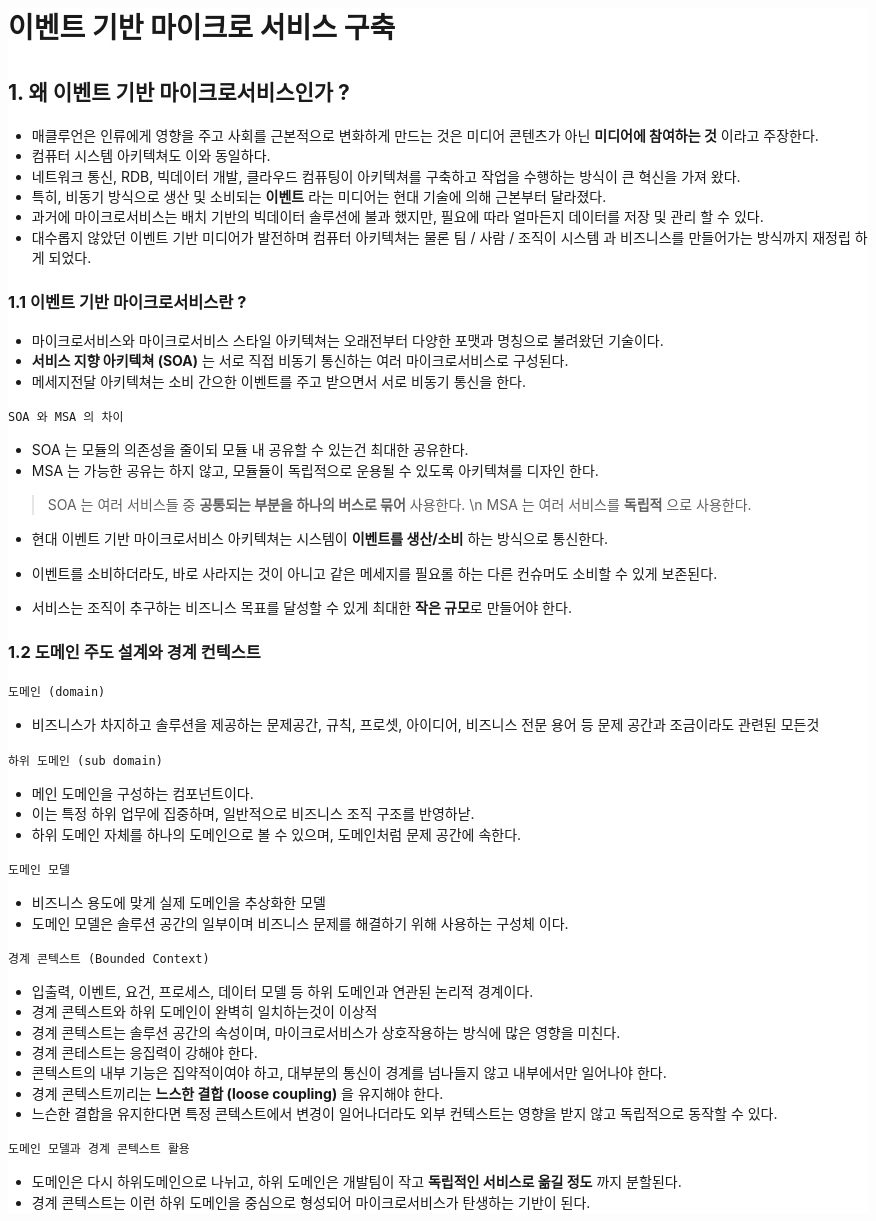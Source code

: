 # 이벤트 기반 마이크로 서비스 구축

## 1. 왜 이벤트 기반 마이크로서비스인가 ?
- 매클루언은 인류에게 영향을 주고 사회를 근본적으로 변화하게 만드는 것은 미디어 콘텐츠가 아닌 **미디어에 참여하는 것** 이라고 주장한다.
- 컴퓨터 시스템 아키텍쳐도 이와 동일하다.
- 네트워크 통신, RDB, 빅데이터 개발, 클라우드 컴퓨팅이 아키텍쳐를 구축하고 작업을 수행하는 방식이 큰 혁신을 가져 왔다.
- 특히, 비동기 방식으로 생산 및 소비되는 **이벤트** 라는 미디어는 현대 기술에 의해 근본부터 달라졌다.
- 과거에 마이크로서비스는 배치 기반의 빅데이터 솔루션에 불과 했지만, 필요에 따라 얼마든지 데이터를 저장 및 관리 할 수 있다.
- 대수롭지 않았던 이벤트 기반 미디어가 발전하며 컴퓨터 아키텍쳐는 물론 팀 / 사람 / 조직이 시스템 과 비즈니스를 만들어가는 방식까지 재정립 하게 되었다.

### 1.1 이벤트 기반 마이크로서비스란 ?
- 마이크로서비스와 마이크로서비스 스타일 아키텍쳐는 오래전부터 다양한 포맷과 명칭으로 불려왔던 기술이다.
- **서비스 지향 아키텍쳐 (SOA)** 는 서로 직접 비동기 통신하는 여러 마이크로서비스로 구성된다.
- 메세지전달 아키텍쳐는 소비 간으한 이벤트를 주고 받으면서 서로 비동기 통신을 한다.

`SOA 와 MSA 의 차이`
- SOA 는 모듈의 의존성을 줄이되 모듈 내 공유할 수 있는건 최대한 공유한다.
- MSA 는 가능한 공유는 하지 않고, 모듈듈이 독립적으로 운용될 수 있도록 아키텍쳐를 디자인 한다.

> SOA 는 여러 서비스들 중 **공통되는 부분을 하나의 버스로 묶어** 사용한다. \n
> MSA 는 여러 서비스를 **독립적** 으로 사용한다.

- 현대 이벤트 기반 마이크로서비스 아키텍쳐는 시스템이 **이벤트를 생산/소비** 하는 방식으로 통신한다.
- 이벤트를 소비하더라도, 바로 사라지는 것이 아니고 같은 메세지를 필요롤 하는 다른 컨슈머도 소비할 수 있게 보존된다.

- 서비스는 조직이 추구하는 비즈니스 목표를 달성할 수 있게 최대한 **작은 규모**로 만들어야 한다.

### 1.2 도메인 주도 설계와 경계 컨텍스트

`도메인 (domain)`
- 비즈니스가 차지하고 솔루션을 제공하는 문제공간, 규칙, 프로셋, 아이디어, 비즈니스 전문 용어 등 문제 공간과 조금이라도 관련된 모든것

`하위 도메인 (sub domain)`
- 메인 도메인을 구성하는 컴포넌트이다.
- 이는 특정 하위 업무에 집중하며, 일반적으로 비즈니스 조직 구조를 반영하낟.
- 하위 도메인 자체를 하나의 도메인으로 볼 수 있으며, 도메인처럼 문제 공간에 속한다.

`도메인 모델`
- 비즈니스 용도에 맞게 실제 도메인을 추상화한 모델
- 도메인 모델은 솔루션 공간의 일부이며 비즈니스 문제를 해결하기 위해 사용하는 구성체 이다.

`경계 콘텍스트 (Bounded Context)`
- 입출력, 이벤트, 요건, 프로세스, 데이터 모델 등 하위 도메인과 연관된 논리적 경계이다.
- 경계 콘텍스트와 하위 도메인이 완벽히 일치하는것이 이상적
- 경계 콘텍스트는 솔루션 공간의 속성이며, 마이크로서비스가 상호작용하는 방식에 많은 영향을 미친다.
- 경계 콘테스트는 응집력이 강해야 한다.
- 콘텍스트의 내부 기능은 집약적이여야 하고, 대부분의 통신이 경계를 넘나들지 않고 내부에서만 일어나야 한다.
- 경계 콘텍스트끼리는 **느스한 결합 (loose coupling)** 을 유지해야 한다.
- 느슨한 결합을 유지한다면 특정 콘텍스트에서 변경이 일어나더라도 외부 컨텍스트는 영향을 받지 않고 독립적으로 동작할 수 있다.

`도메인 모델과 경계 콘텍스트 활용`
- 도메인은 다시 하위도메인으로 나뉘고, 하위 도메인은 개발팀이 작고 **독립적인 서비스로 옮길 정도** 까지 분할된다.
- 경계 콘텍스트는 이런 하위 도메인을 중심으로 형성되어 마이크로서비스가 탄생하는 기반이 된다.
